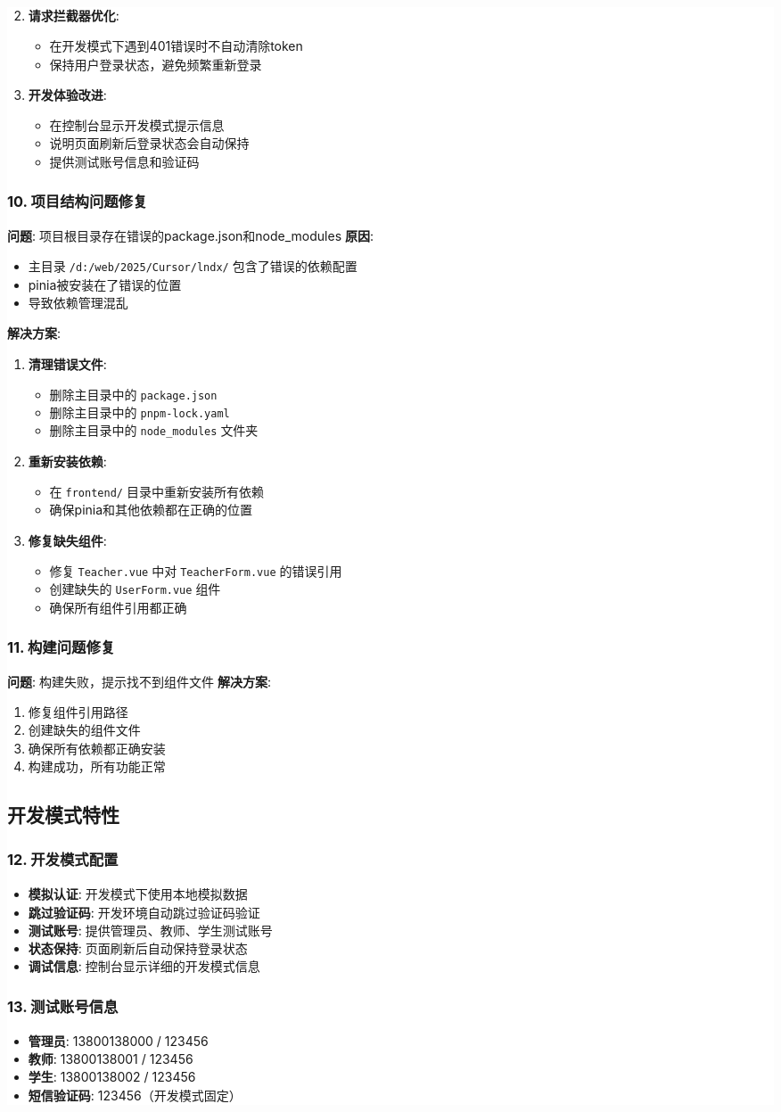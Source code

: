 2. **请求拦截器优化**:
   - 在开发模式下遇到401错误时不自动清除token
   - 保持用户登录状态，避免频繁重新登录

3. **开发体验改进**:
   - 在控制台显示开发模式提示信息
   - 说明页面刷新后登录状态会自动保持
   - 提供测试账号信息和验证码

### 10. 项目结构问题修复
**问题**: 项目根目录存在错误的package.json和node_modules
**原因**: 
- 主目录 `/d:/web/2025/Cursor/lndx/` 包含了错误的依赖配置
- pinia被安装在了错误的位置
- 导致依赖管理混乱

**解决方案**:
1. **清理错误文件**:
   - 删除主目录中的 `package.json`
   - 删除主目录中的 `pnpm-lock.yaml`  
   - 删除主目录中的 `node_modules` 文件夹

2. **重新安装依赖**:
   - 在 `frontend/` 目录中重新安装所有依赖
   - 确保pinia和其他依赖都在正确的位置

3. **修复缺失组件**:
   - 修复 `Teacher.vue` 中对 `TeacherForm.vue` 的错误引用
   - 创建缺失的 `UserForm.vue` 组件
   - 确保所有组件引用都正确

### 11. 构建问题修复
**问题**: 构建失败，提示找不到组件文件
**解决方案**:
1. 修复组件引用路径
2. 创建缺失的组件文件
3. 确保所有依赖都正确安装
4. 构建成功，所有功能正常

## 开发模式特性

### 12. 开发模式配置
- **模拟认证**: 开发模式下使用本地模拟数据
- **跳过验证码**: 开发环境自动跳过验证码验证
- **测试账号**: 提供管理员、教师、学生测试账号
- **状态保持**: 页面刷新后自动保持登录状态
- **调试信息**: 控制台显示详细的开发模式信息

### 13. 测试账号信息
- **管理员**: 13800138000 / 123456
- **教师**: 13800138001 / 123456  
- **学生**: 13800138002 / 123456
- **短信验证码**: 123456（开发模式固定）
